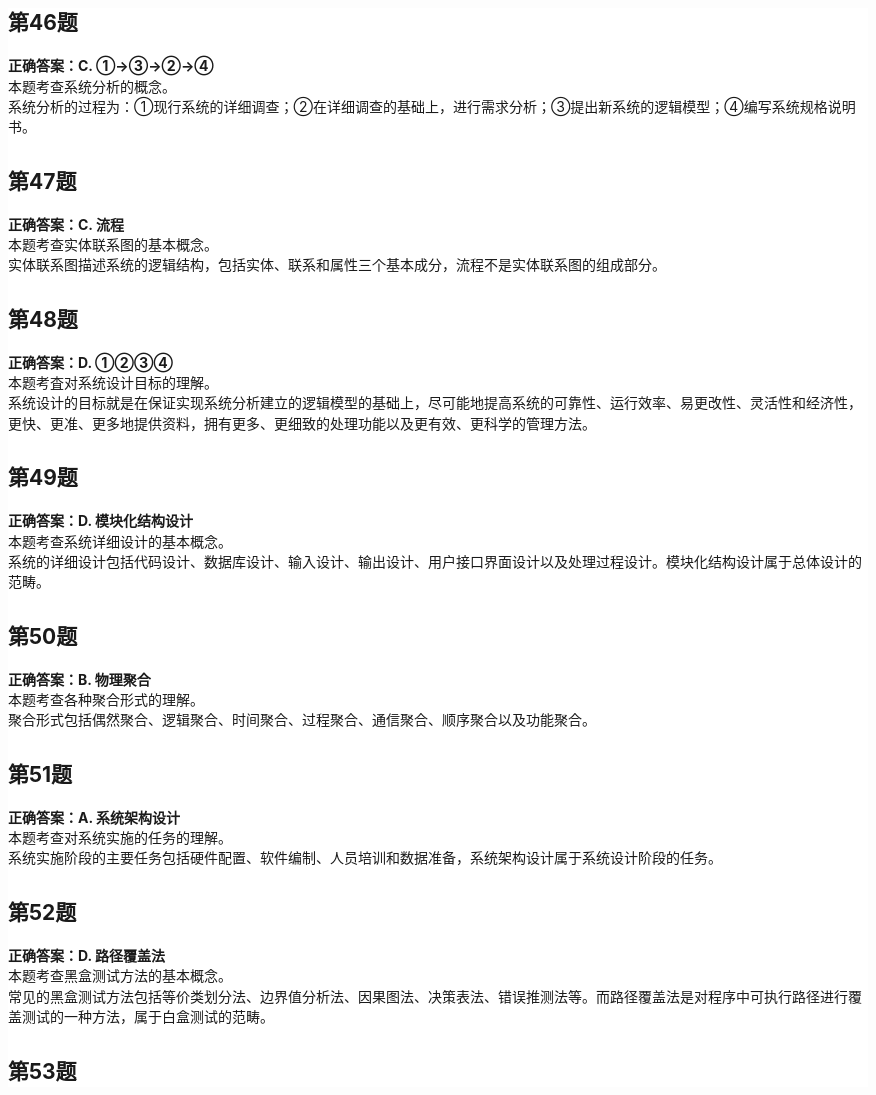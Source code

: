 
## 第46题 ##

**正确答案：C. ①→③→②→④**  
本题考查系统分析的概念。  
系统分析的过程为：①现行系统的详细调查；②在详细调查的基础上，进行需求分析；③提出新系统的逻辑模型；④编写系统规格说明书。  


## 第47题 ##

**正确答案：C. 流程**  
本题考查实体联系图的基本概念。   
实体联系图描述系统的逻辑结构，包括实体、联系和属性三个基本成分，流程不是实体联系图的组成部分。  


## 第48题 ##

**正确答案：D. ①②③④**  
本题考査对系统设计目标的理解。  
系统设计的目标就是在保证实现系统分析建立的逻辑模型的基础上，尽可能地提高系统的可靠性、运行效率、易更改性、灵活性和经济性，更快、更准、更多地提供资料，拥有更多、更细致的处理功能以及更有效、更科学的管理方法。  


## 第49题 ##

**正确答案：D. 模块化结构设计**  
本题考查系统详细设计的基本概念。  
系统的详细设计包括代码设计、数据库设计、输入设计、输出设计、用户接口界面设计以及处理过程设计。模块化结构设计属于总体设计的范畴。  


## 第50题 ##

**正确答案：B. 物理聚合**  
本题考查各种聚合形式的理解。  
聚合形式包括偶然聚合、逻辑聚合、时间聚合、过程聚合、通信聚合、顺序聚合以及功能聚合。  


## 第51题 ##

**正确答案：A. 系统架构设计**  
本题考查对系统实施的任务的理解。  
系统实施阶段的主要任务包括硬件配置、软件编制、人员培训和数据准备，系统架构设计属于系统设计阶段的任务。  


## 第52题 ##

**正确答案：D. 路径覆盖法**  
本题考查黑盒测试方法的基本概念。  
常见的黑盒测试方法包括等价类划分法、边界值分析法、因果图法、决策表法、错误推测法等。而路径覆盖法是对程序中可执行路径进行覆盖测试的一种方法，属于白盒测试的范畴。  


## 第53题 ##
